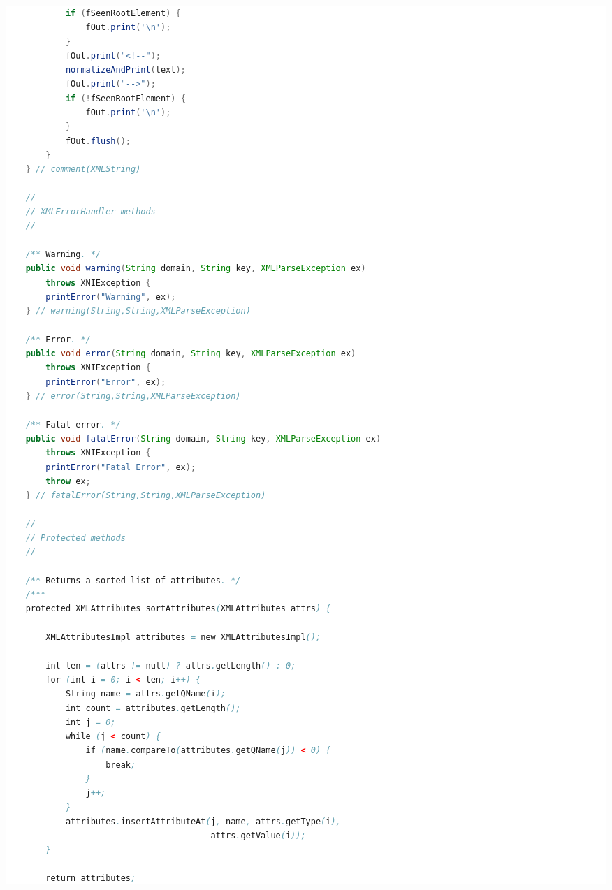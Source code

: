 ```java
            if (fSeenRootElement) {
                fOut.print('\n');
            }
            fOut.print("<!--");
            normalizeAndPrint(text);
            fOut.print("-->");
            if (!fSeenRootElement) {
                fOut.print('\n');
            }
            fOut.flush();
        }
    } // comment(XMLString)

    //
    // XMLErrorHandler methods
    //

    /** Warning. */
    public void warning(String domain, String key, XMLParseException ex)
        throws XNIException {
        printError("Warning", ex);
    } // warning(String,String,XMLParseException)

    /** Error. */
    public void error(String domain, String key, XMLParseException ex)
        throws XNIException {
        printError("Error", ex);
    } // error(String,String,XMLParseException)

    /** Fatal error. */
    public void fatalError(String domain, String key, XMLParseException ex)
        throws XNIException {
        printError("Fatal Error", ex);
        throw ex;
    } // fatalError(String,String,XMLParseException)

    //
    // Protected methods
    //

    /** Returns a sorted list of attributes. */
    /***
    protected XMLAttributes sortAttributes(XMLAttributes attrs) {

        XMLAttributesImpl attributes = new XMLAttributesImpl();

        int len = (attrs != null) ? attrs.getLength() : 0;
        for (int i = 0; i < len; i++) {
            String name = attrs.getQName(i);
            int count = attributes.getLength();
            int j = 0;
            while (j < count) {
                if (name.compareTo(attributes.getQName(j)) < 0) {
                    break;
                }
                j++;
            }
            attributes.insertAttributeAt(j, name, attrs.getType(i),
                                         attrs.getValue(i));
        }

        return attributes;

```